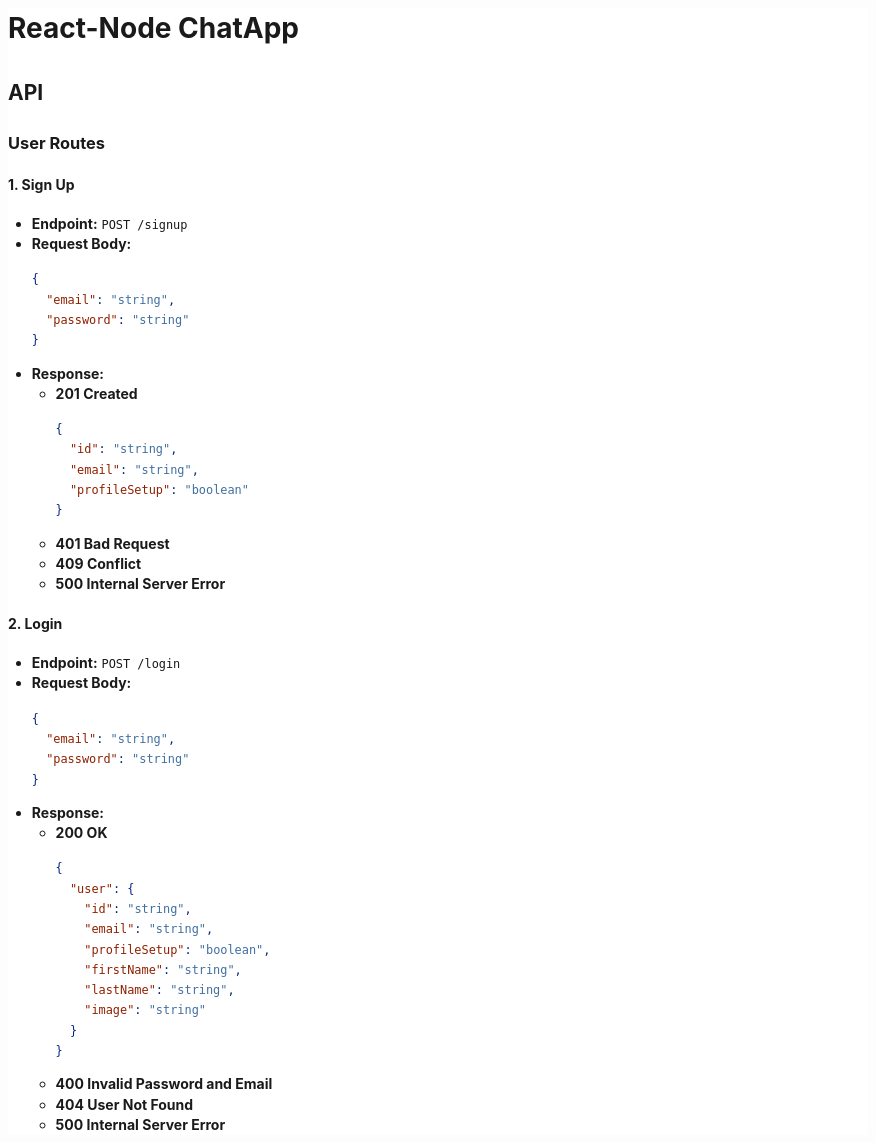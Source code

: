 # React-Node ChatApp

## API

### User Routes

#### 1. Sign Up

- **Endpoint:** `POST /signup`
- **Request Body:**
  ```json
  {
    "email": "string",
    "password": "string"
  }
  ```
- **Response:**
  - **201 Created**
    ```json
    {
      "id": "string",
      "email": "string",
      "profileSetup": "boolean"
    }
    ```
  - **401 Bad Request**
  - **409 Conflict**
  - **500 Internal Server Error**

#### 2. Login

- **Endpoint:** `POST /login`
- **Request Body:**
  ```json
  {
    "email": "string",
    "password": "string"
  }
  ```
- **Response:**
  - **200 OK**
    ```json
    {
      "user": {
        "id": "string",
        "email": "string",
        "profileSetup": "boolean",
        "firstName": "string",
        "lastName": "string",
        "image": "string"
      }
    }
    ```
  - **400 Invalid Password and Email**
  - **404 User Not Found**
  - **500 Internal Server Error**
